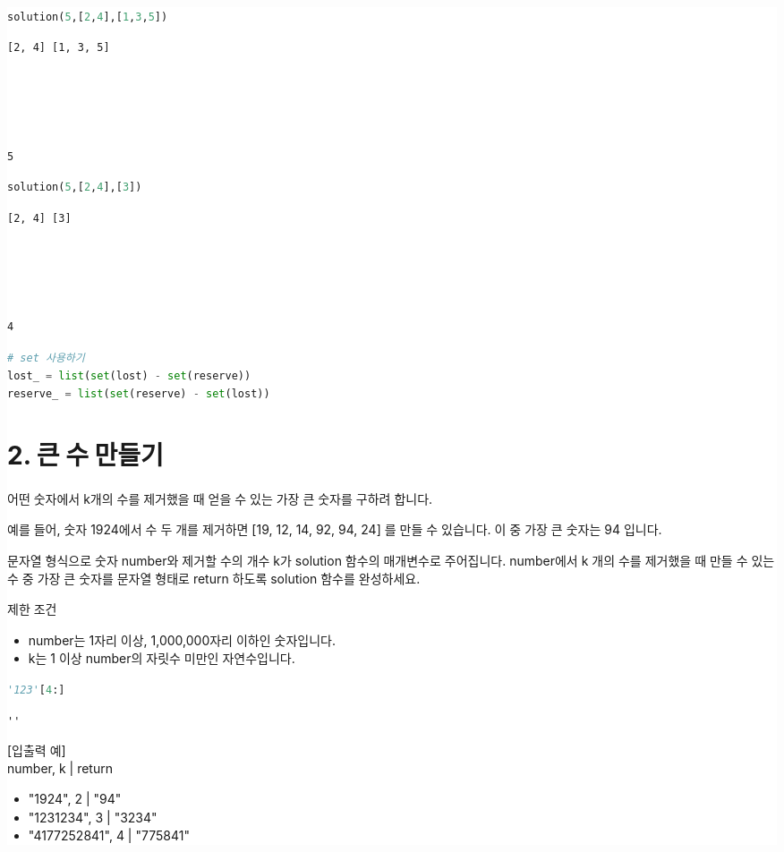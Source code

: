 
```python
solution(5,[2,4],[1,3,5])
```

    [2, 4] [1, 3, 5]





    5




```python
solution(5,[2,4],[3])
```

    [2, 4] [3]





    4




```python
# set 사용하기
lost_ = list(set(lost) - set(reserve))
reserve_ = list(set(reserve) - set(lost))
```

# 2. 큰 수 만들기

어떤 숫자에서 k개의 수를 제거했을 때 얻을 수 있는 가장 큰 숫자를 구하려 합니다.

예를 들어, 숫자 1924에서 수 두 개를 제거하면 [19, 12, 14, 92, 94, 24] 를 만들 수 있습니다. 이 중 가장 큰 숫자는 94 입니다.

문자열 형식으로 숫자 number와 제거할 수의 개수 k가 solution 함수의 매개변수로 주어집니다. number에서 k 개의 수를 제거했을 때 만들 수 있는 수 중 가장 큰 숫자를 문자열 형태로 return 하도록 solution 함수를 완성하세요.

제한 조건
- number는 1자리 이상, 1,000,000자리 이하인 숫자입니다.
- k는 1 이상 number의 자릿수 미만인 자연수입니다.


```python
'123'[4:]
```




    ''



[입출력 예] <br>
number,	k	|   return
- "1924",	2	|  "94"
- "1231234",	3	|  "3234"
- "4177252841", 	4	|  "775841"
